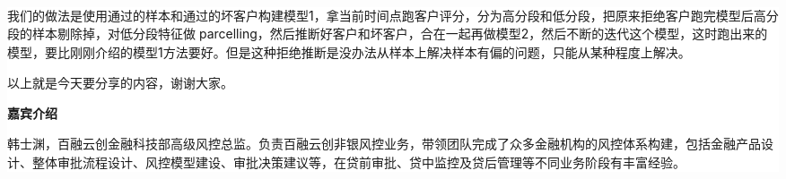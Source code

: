 

我们的做法是使用通过的样本和通过的坏客户构建模型1，拿当前时间点跑客户评分，分为高分段和低分段，把原来拒绝客户跑完模型后高分段的样本剔除掉，对低分段特征做 parcelling，然后推断好客户和坏客户，合在一起再做模型2，然后不断的迭代这个模型，这时跑出来的模型，要比刚刚介绍的模型1方法要好。但是这种拒绝推断是没办法从样本上解决样本有偏的问题，只能从某种程度上解决。

以上就是今天要分享的内容，谢谢大家。


**嘉宾介绍**

韩士渊，百融云创金融科技部高级风控总监。负责百融云创非银风控业务，带领团队完成了众多金融机构的风控体系构建，包括金融产品设计、整体审批流程设计、风控模型建设、审批决策建议等，在贷前审批、贷中监控及贷后管理等不同业务阶段有丰富经验。
